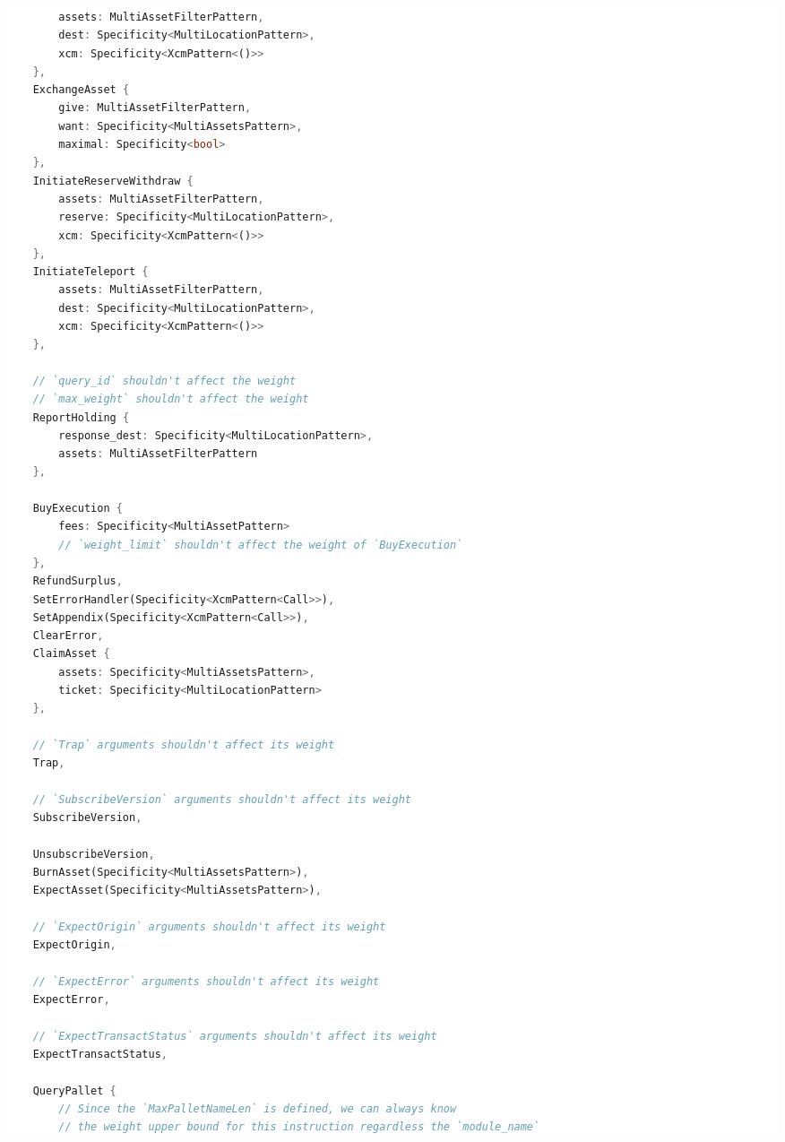 ```rust
        assets: MultiAssetFilterPattern,
        dest: Specificity<MultiLocationPattern>,
        xcm: Specificity<XcmPattern<()>>
    },
    ExchangeAsset {
        give: MultiAssetFilterPattern,
        want: Specificity<MultiAssetsPattern>,
        maximal: Specificity<bool>
    },
    InitiateReserveWithdraw {
        assets: MultiAssetFilterPattern,
        reserve: Specificity<MultiLocationPattern>,
        xcm: Specificity<XcmPattern<()>>
    },
    InitiateTeleport {
        assets: MultiAssetFilterPattern,
        dest: Specificity<MultiLocationPattern>,
        xcm: Specificity<XcmPattern<()>>
    },

    // `query_id` shouldn't affect the weight
    // `max_weight` shouldn't affect the weight
    ReportHolding {
        response_dest: Specificity<MultiLocationPattern>,
        assets: MultiAssetFilterPattern
    },
    
    BuyExecution {
        fees: Specificity<MultiAssetPattern>
        // `weight_limit` shouldn't affect the weight of `BuyExecution`
    },
    RefundSurplus,
    SetErrorHandler(Specificity<XcmPattern<Call>>),
    SetAppendix(Specificity<XcmPattern<Call>>),
    ClearError,
    ClaimAsset {
        assets: Specificity<MultiAssetsPattern>,
        ticket: Specificity<MultiLocationPattern>
    },
    
    // `Trap` arguments shouldn't affect its weight
    Trap,
    
    // `SubscribeVersion` arguments shouldn't affect its weight
    SubscribeVersion,
    
    UnsubscribeVersion,
    BurnAsset(Specificity<MultiAssetsPattern>),
    ExpectAsset(Specificity<MultiAssetsPattern>),

    // `ExpectOrigin` arguments shouldn't affect its weight
    ExpectOrigin,

    // `ExpectError` arguments shouldn't affect its weight
    ExpectError,

    // `ExpectTransactStatus` arguments shouldn't affect its weight
    ExpectTransactStatus,

    QueryPallet {
        // Since the `MaxPalletNameLen` is defined, we can always know
        // the weight upper bound for this instruction regardless the `module_name`

```